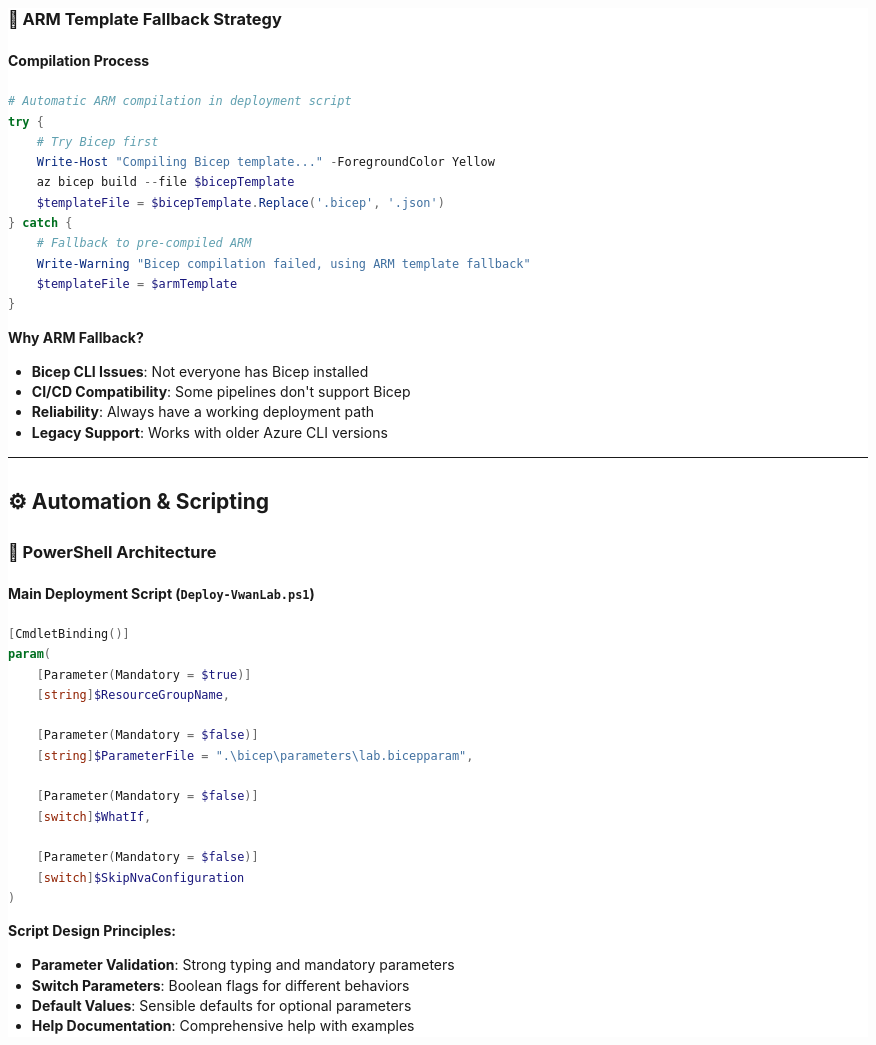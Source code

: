 ### **🔄 ARM Template Fallback Strategy**

#### **Compilation Process**

```powershell
# Automatic ARM compilation in deployment script
try {
    # Try Bicep first
    Write-Host "Compiling Bicep template..." -ForegroundColor Yellow
    az bicep build --file $bicepTemplate
    $templateFile = $bicepTemplate.Replace('.bicep', '.json')
} catch {
    # Fallback to pre-compiled ARM
    Write-Warning "Bicep compilation failed, using ARM template fallback"
    $templateFile = $armTemplate
}
```

**Why ARM Fallback?**
- **Bicep CLI Issues**: Not everyone has Bicep installed
- **CI/CD Compatibility**: Some pipelines don't support Bicep
- **Reliability**: Always have a working deployment path
- **Legacy Support**: Works with older Azure CLI versions

---

## ⚙️ Automation & Scripting

### **🔧 PowerShell Architecture**

#### **Main Deployment Script (`Deploy-VwanLab.ps1`)**

```powershell
[CmdletBinding()]
param(
    [Parameter(Mandatory = $true)]
    [string]$ResourceGroupName,
    
    [Parameter(Mandatory = $false)]
    [string]$ParameterFile = ".\bicep\parameters\lab.bicepparam",
    
    [Parameter(Mandatory = $false)]
    [switch]$WhatIf,
    
    [Parameter(Mandatory = $false)]
    [switch]$SkipNvaConfiguration
)
```

**Script Design Principles:**
- **Parameter Validation**: Strong typing and mandatory parameters
- **Switch Parameters**: Boolean flags for different behaviors
- **Default Values**: Sensible defaults for optional parameters
- **Help Documentation**: Comprehensive help with examples
